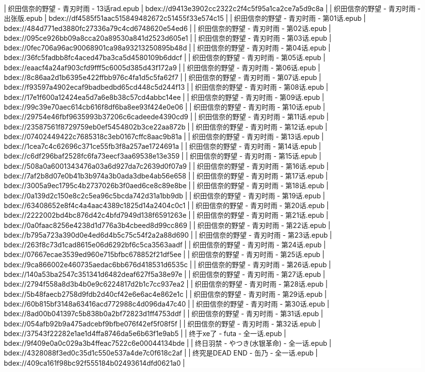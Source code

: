 | 织田信奈的野望 - 青刃时雨 - 13话rad.epub | bdex://d9413e3902cc2322c2f4c5f95a1ca2ce7a5d9c8a |
| 织田信奈的野望 - 青刃时雨 - 出张版.epub | bdex://df4585f51aac515849482672c51455f33e574c15 |
| 织田信奈的野望 - 青刃时雨 - 第01话.epub | bdex://484d771ed3880fc27336a79c4cd6748620e54ed6 |
| 织田信奈的野望 - 青刃时雨 - 第02话.epub | bdex://095ce926bb09a8cca20a89530a841d2523d605e1 |
| 织田信奈的野望 - 青刃时雨 - 第03话.epub | bdex://0fec706a96ac90068901ca98a93213250895b48d |
| 织田信奈的野望 - 青刃时雨 - 第04话.epub | bdex://36fc5fadbb8fc4aced47ba3ca5d4580109b6ddcf |
| 织田信奈的野望 - 青刃时雨 - 第05话.epub | bdex://eaacf4a24af903cfd9fff5c6005d385d43f172a9 |
| 织田信奈的野望 - 青刃时雨 - 第06话.epub | bdex://8c86aa2d1b6395e422ffbb976c4fa1d5c5fa62f7 |
| 织田信奈的野望 - 青刃时雨 - 第07话.epub | bdex://f93597a4902ecaf9badbedbd65cd448c5d244f13 |
| 织田信奈的野望 - 青刃时雨 - 第08话.epub | bdex://17e1f600a12424ea5d7a6e8b38c57cd4abbc14ee |
| 织田信奈的野望 - 青刃时雨 - 第09话.epub | bdex://99c39e70aec614cb616f8df6ba8ee93f424e0e06 |
| 织田信奈的野望 - 青刃时雨 - 第10话.epub | bdex://29754e46fbf9635993b37206c6cadeede4390cd9 |
| 织田信奈的野望 - 青刃时雨 - 第11话.epub | bdex://23587561f8729759eb0ef5454802b3ce22aa872b |
| 织田信奈的野望 - 青刃时雨 - 第12话.epub | bdex://07402449422c7685318c3eb0167cffc8aac9b81a |
| 织田信奈的野望 - 青刃时雨 - 第13话.epub | bdex://1cea7c4c62696c371ce55fb3f8a257ae1724691a |
| 织田信奈的野望 - 青刃时雨 - 第14话.epub | bdex://c6df296baf2528fc6fa73eecf3aa69538e13e359 |
| 织田信奈的野望 - 青刃时雨 - 第15话.epub | bdex://508a0a6001343476a03a6d927da7c2639d0f07a9 |
| 织田信奈的野望 - 青刃时雨 - 第16话.epub | bdex://7af2b8d07e0b41b3b974a3b0ada3dbe4ab56e658 |
| 织田信奈的野望 - 青刃时雨 - 第17话.epub | bdex://3005a9ec1795c4b2737026b3f0aed6ce8c89e8be |
| 织田信奈的野望 - 青刃时雨 - 第18话.epub | bdex://0a139d2c150e8c2c5ea96c5bcda742d31a1bb9db |
| 织田信奈的野望 - 青刃时雨 - 第19话.epub | bdex://63408652e8f4c4a4aac4389c1825d14a2404c0c1 |
| 织田信奈的野望 - 青刃时雨 - 第20话.epub | bdex://2222002bd4bc876d42c4bfd7949d138f6591263e |
| 织田信奈的野望 - 青刃时雨 - 第21话.epub | bdex://0a0faac8256e4238d1d776a3b4cbeed8d99cc869 |
| 织田信奈的野望 - 青刃时雨 - 第22话.epub | bdex://b795a723a390d0e4ed6d4b5c75c54f2a2a88d690 |
| 织田信奈的野望 - 青刃时雨 - 第23话.epub | bdex://263f8c73d1cad8615e06d6292bf6c5ca3563aadf |
| 织田信奈的野望 - 青刃时雨 - 第24话.epub | bdex://07667ecae3539ed960e715bfbc678852f21df5ee |
| 织田信奈的野望 - 青刃时雨 - 第25话.epub | bdex://9ca866002e460735aedac6bb676d418531d6535c |
| 织田信奈的野望 - 青刃时雨 - 第26话.epub | bdex://140a53ba2547c351341d6482deaf627f5a38e97e |
| 织田信奈的野望 - 青刃时雨 - 第27话.epub | bdex://2794f558a8d3b4b0e9c6224817d2b1c7cc937ea2 |
| 织田信奈的野望 - 青刃时雨 - 第28话.epub | bdex://5b48faecb2758d9fdb2d40cf42e6e6ac4e862e1c |
| 织田信奈的野望 - 青刃时雨 - 第29话.epub | bdex://60b815bf3148a63416acd772988c4d096da47c40 |
| 织田信奈的野望 - 青刃时雨 - 第30话.epub | bdex://8ad00b041397c5b838b0a2bf72823d1ff4753ddf |
| 织田信奈的野望 - 青刃时雨 - 第31话.epub | bdex://054afb92b9a475adcebf9bfbe076f42ef5f08f5f |
| 织田信奈的野望 - 青刃时雨 - 第32话.epub | bdex://37543f22282e1ae1d4ffa8746da5e6b63f1e9ab5 |
| 终于xe了 - futa - 全一话.epub | bdex://9f409e0a0c029a3b4ffeac7522c6e00044134bde |
| 终日羽禁 - やつき(水银革命) - 全一话.epub | bdex://4328088f3ed0c35d1c550e537a4de7c0f618c2af |
| 终究是DEAD END - 缶乃 - 全一话.epub | bdex://409ca161f98bc92f555184b02493614dfd0621a0 |